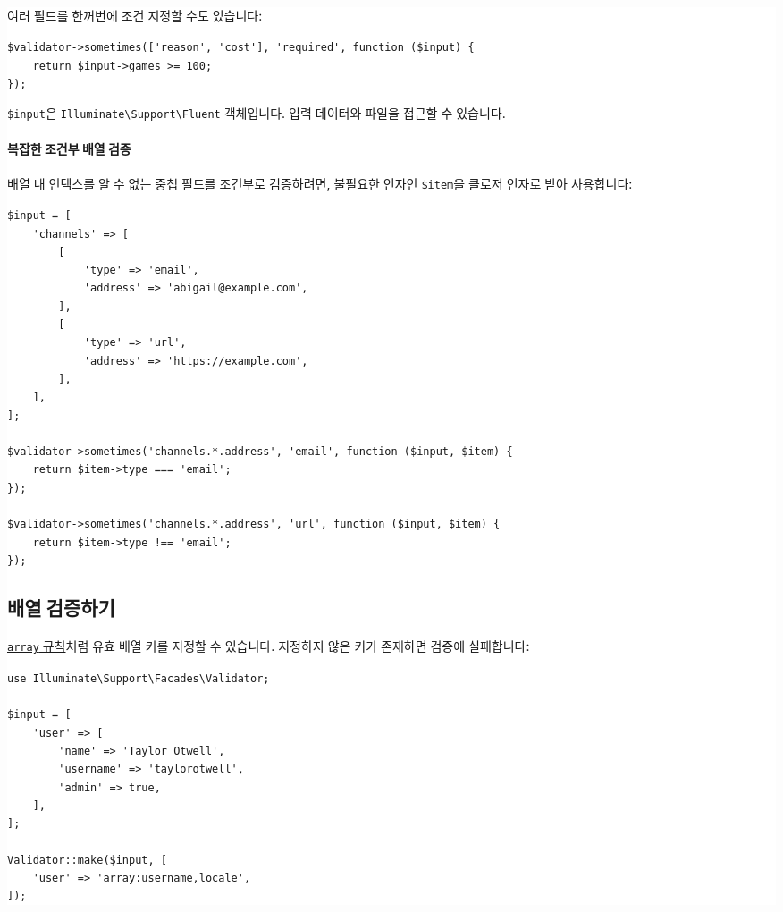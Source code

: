 여러 필드를 한꺼번에 조건 지정할 수도 있습니다:

```
$validator->sometimes(['reason', 'cost'], 'required', function ($input) {
    return $input->games >= 100;
});
```

`$input`은 `Illuminate\Support\Fluent` 객체입니다. 입력 데이터와 파일을 접근할 수 있습니다.

<a name="complex-conditional-array-validation"></a>
#### 복잡한 조건부 배열 검증

배열 내 인덱스를 알 수 없는 중첩 필드를 조건부로 검증하려면, 불필요한 인자인 `$item`을 클로저 인자로 받아 사용합니다:

```
$input = [
    'channels' => [
        [
            'type' => 'email',
            'address' => 'abigail@example.com',
        ],
        [
            'type' => 'url',
            'address' => 'https://example.com',
        ],
    ],
];

$validator->sometimes('channels.*.address', 'email', function ($input, $item) {
    return $item->type === 'email';
});

$validator->sometimes('channels.*.address', 'url', function ($input, $item) {
    return $item->type !== 'email';
});
```

<a name="validating-arrays"></a>
## 배열 검증하기

[`array` 규칙](#rule-array)처럼 유효 배열 키를 지정할 수 있습니다. 지정하지 않은 키가 존재하면 검증에 실패합니다:

```
use Illuminate\Support\Facades\Validator;

$input = [
    'user' => [
        'name' => 'Taylor Otwell',
        'username' => 'taylorotwell',
        'admin' => true,
    ],
];

Validator::make($input, [
    'user' => 'array:username,locale',
]);
```
